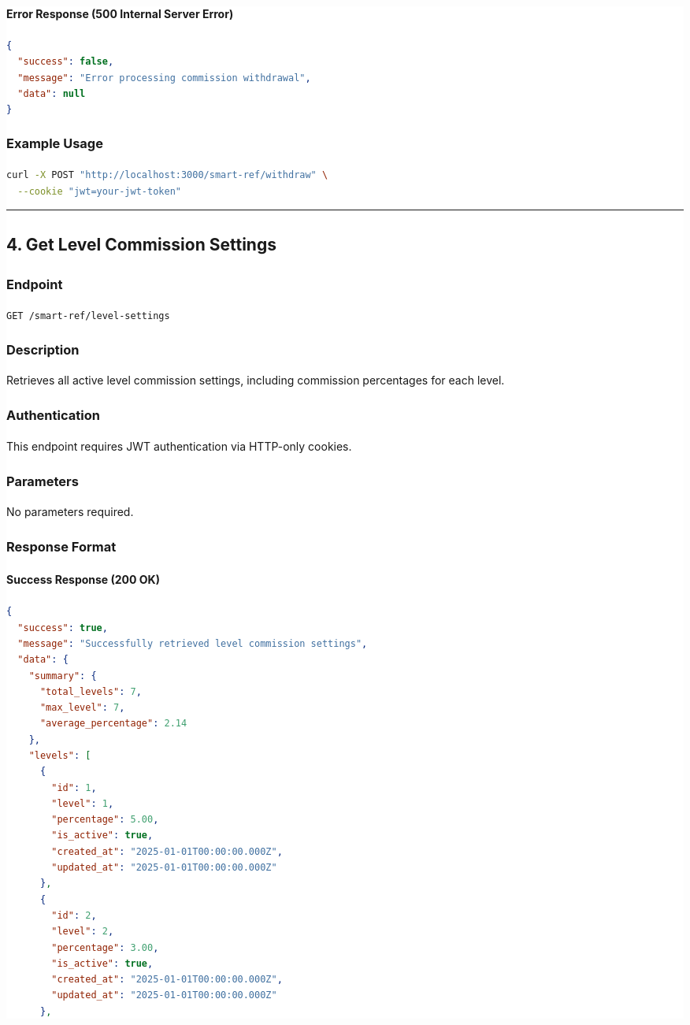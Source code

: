 #### Error Response (500 Internal Server Error)
```json
{
  "success": false,
  "message": "Error processing commission withdrawal",
  "data": null
}
```

### Example Usage
```bash
curl -X POST "http://localhost:3000/smart-ref/withdraw" \
  --cookie "jwt=your-jwt-token"
```

---

## 4. Get Level Commission Settings

### Endpoint
```
GET /smart-ref/level-settings
```

### Description
Retrieves all active level commission settings, including commission percentages for each level.

### Authentication
This endpoint requires JWT authentication via HTTP-only cookies.

### Parameters
No parameters required.

### Response Format

#### Success Response (200 OK)
```json
{
  "success": true,
  "message": "Successfully retrieved level commission settings",
  "data": {
    "summary": {
      "total_levels": 7,
      "max_level": 7,
      "average_percentage": 2.14
    },
    "levels": [
      {
        "id": 1,
        "level": 1,
        "percentage": 5.00,
        "is_active": true,
        "created_at": "2025-01-01T00:00:00.000Z",
        "updated_at": "2025-01-01T00:00:00.000Z"
      },
      {
        "id": 2,
        "level": 2,
        "percentage": 3.00,
        "is_active": true,
        "created_at": "2025-01-01T00:00:00.000Z",
        "updated_at": "2025-01-01T00:00:00.000Z"
      },
```